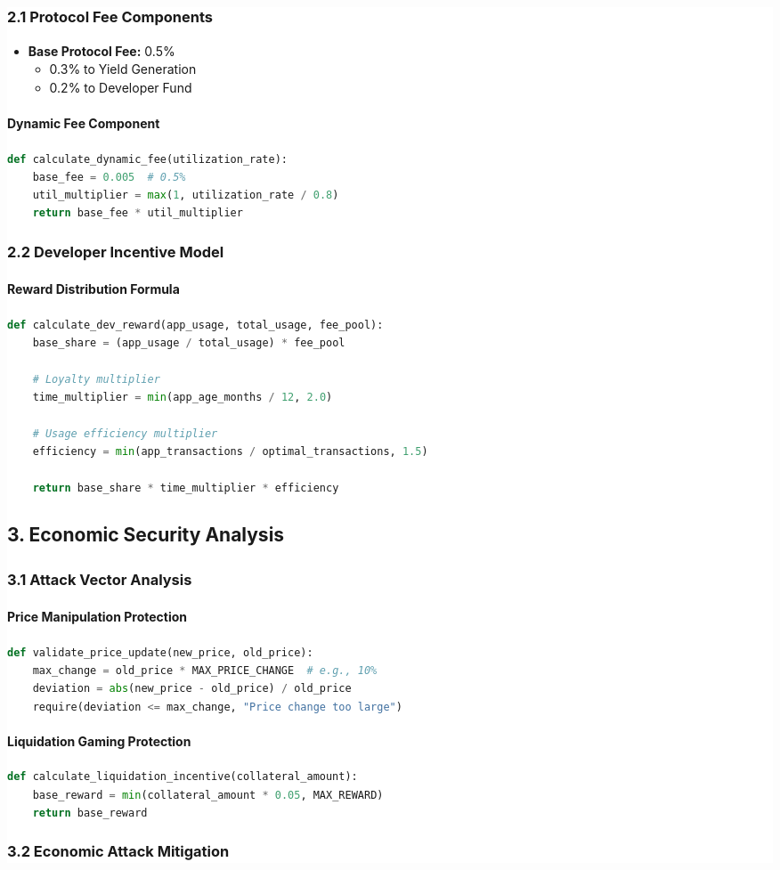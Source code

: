 ### 2.1 Protocol Fee Components

- **Base Protocol Fee:** 0.5%
  - 0.3% to Yield Generation
  - 0.2% to Developer Fund

#### Dynamic Fee Component

```python
def calculate_dynamic_fee(utilization_rate):
    base_fee = 0.005  # 0.5%
    util_multiplier = max(1, utilization_rate / 0.8)
    return base_fee * util_multiplier
```

### 2.2 Developer Incentive Model

#### Reward Distribution Formula

```python
def calculate_dev_reward(app_usage, total_usage, fee_pool):
    base_share = (app_usage / total_usage) * fee_pool

    # Loyalty multiplier
    time_multiplier = min(app_age_months / 12, 2.0)

    # Usage efficiency multiplier
    efficiency = min(app_transactions / optimal_transactions, 1.5)

    return base_share * time_multiplier * efficiency
```

## 3. Economic Security Analysis

### 3.1 Attack Vector Analysis

#### Price Manipulation Protection

```python
def validate_price_update(new_price, old_price):
    max_change = old_price * MAX_PRICE_CHANGE  # e.g., 10%
    deviation = abs(new_price - old_price) / old_price
    require(deviation <= max_change, "Price change too large")
```

#### Liquidation Gaming Protection

```python
def calculate_liquidation_incentive(collateral_amount):
    base_reward = min(collateral_amount * 0.05, MAX_REWARD)
    return base_reward
```

### 3.2 Economic Attack Mitigation
